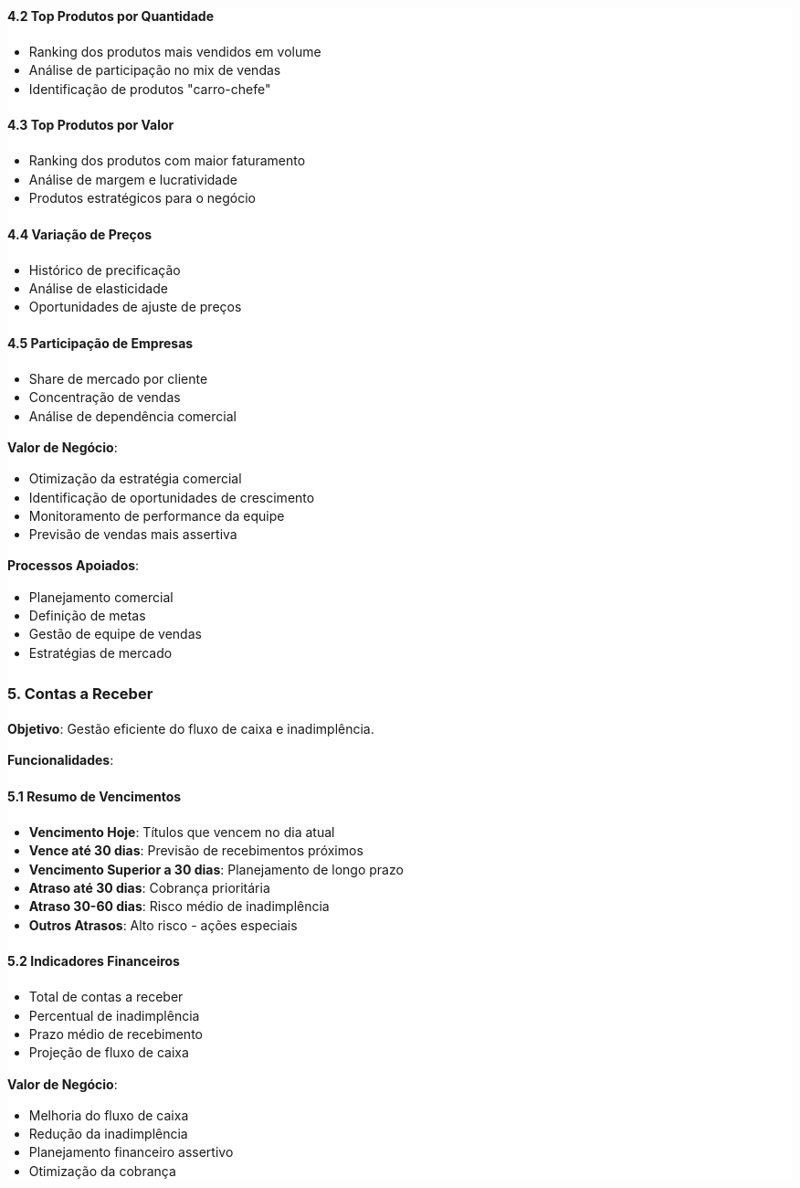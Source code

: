 #### 4.2 Top Produtos por Quantidade
- Ranking dos produtos mais vendidos em volume
- Análise de participação no mix de vendas
- Identificação de produtos "carro-chefe"

#### 4.3 Top Produtos por Valor
- Ranking dos produtos com maior faturamento
- Análise de margem e lucratividade
- Produtos estratégicos para o negócio

#### 4.4 Variação de Preços
- Histórico de precificação
- Análise de elasticidade
- Oportunidades de ajuste de preços

#### 4.5 Participação de Empresas
- Share de mercado por cliente
- Concentração de vendas
- Análise de dependência comercial

**Valor de Negócio**:
- Otimização da estratégia comercial
- Identificação de oportunidades de crescimento
- Monitoramento de performance da equipe
- Previsão de vendas mais assertiva

**Processos Apoiados**:
- Planejamento comercial
- Definição de metas
- Gestão de equipe de vendas
- Estratégias de mercado

### 5. Contas a Receber

**Objetivo**: Gestão eficiente do fluxo de caixa e inadimplência.

**Funcionalidades**:

#### 5.1 Resumo de Vencimentos
- **Vencimento Hoje**: Títulos que vencem no dia atual
- **Vence até 30 dias**: Previsão de recebimentos próximos
- **Vencimento Superior a 30 dias**: Planejamento de longo prazo
- **Atraso até 30 dias**: Cobrança prioritária
- **Atraso 30-60 dias**: Risco médio de inadimplência
- **Outros Atrasos**: Alto risco - ações especiais

#### 5.2 Indicadores Financeiros
- Total de contas a receber
- Percentual de inadimplência
- Prazo médio de recebimento
- Projeção de fluxo de caixa

**Valor de Negócio**:
- Melhoria do fluxo de caixa
- Redução da inadimplência
- Planejamento financeiro assertivo
- Otimização da cobrança
